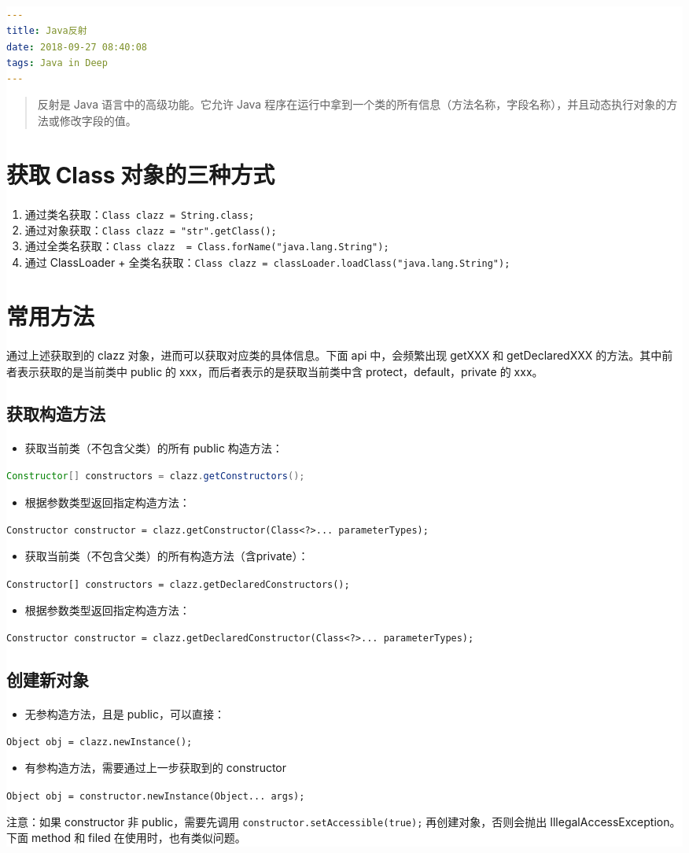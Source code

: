 ```yaml
---
title: Java反射
date: 2018-09-27 08:40:08
tags: Java in Deep
---
```


> 反射是 Java 语言中的高级功能。它允许 Java 程序在运行中拿到一个类的所有信息（方法名称，字段名称），并且动态执行对象的方法或修改字段的值。



# 获取 Class 对象的三种方式
1. 通过类名获取：`Class clazz = String.class;`
1. 通过对象获取：`Class clazz = "str".getClass();`
1. 通过全类名获取：`Class clazz  = Class.forName("java.lang.String");`
1. 通过 ClassLoader + 全类名获取：`Class clazz = classLoader.loadClass("java.lang.String");`


# 常用方法
通过上述获取到的 clazz 对象，进而可以获取对应类的具体信息。下面 api 中，会频繁出现 getXXX 和 getDeclaredXXX 的方法。其中前者表示获取的是当前类中 public 的 xxx，而后者表示的是获取当前类中含 protect，default，private 的 xxx。
## 获取构造方法
- 获取当前类（不包含父类）的所有 public 构造方法：
```java
Constructor[] constructors = clazz.getConstructors();
```
- 根据参数类型返回指定构造方法：
```
Constructor constructor = clazz.getConstructor(Class<?>... parameterTypes);
```
- 获取当前类（不包含父类）的所有构造方法（含private）：
```
Constructor[] constructors = clazz.getDeclaredConstructors();
```
- 根据参数类型返回指定构造方法：
```
Constructor constructor = clazz.getDeclaredConstructor(Class<?>... parameterTypes);
```

## 创建新对象
- 无参构造方法，且是 public，可以直接：
```
Object obj = clazz.newInstance();
```
- 有参构造方法，需要通过上一步获取到的 constructor
```
Object obj = constructor.newInstance(Object... args);
```

注意：如果 constructor 非 public，需要先调用 `constructor.setAccessible(true);`
再创建对象，否则会抛出 IllegalAccessException。
下面 method 和 filed 在使用时，也有类似问题。
